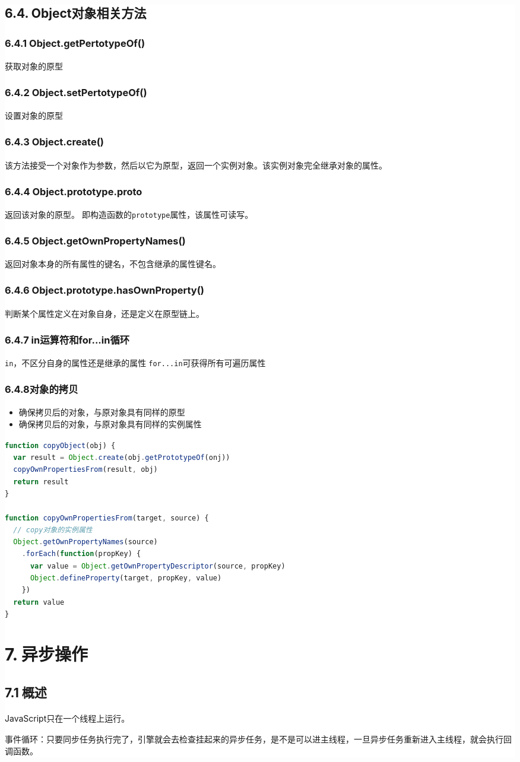 ## 6.4. Object对象相关方法
### 6.4.1 Object.getPertotypeOf()
获取对象的原型
### 6.4.2 Object.setPertotypeOf()
设置对象的原型
### 6.4.3 Object.create()
该方法接受一个对象作为参数，然后以它为原型，返回一个实例对象。该实例对象完全继承对象的属性。
### 6.4.4 Object.prototype.__proto__
返回该对象的原型。 即构造函数的`prototype`属性，该属性可读写。
### 6.4.5 Object.getOwnPropertyNames()
返回对象本身的所有属性的键名，不包含继承的属性键名。
### 6.4.6 Object.prototype.hasOwnProperty()
判断某个属性定义在对象自身，还是定义在原型链上。
### 6.4.7 in运算符和for...in循环
`in`，不区分自身的属性还是继承的属性
`for...in`可获得所有可遍历属性
### 6.4.8对象的拷贝
- 确保拷贝后的对象，与原对象具有同样的原型
- 确保拷贝后的对象，与原对象具有同样的实例属性
```JavaScript
function copyObject(obj) {
  var result = Object.create(obj.getPrototypeOf(onj))
  copyOwnPropertiesFrom(result, obj)
  return result
}

function copyOwnPropertiesFrom(target, source) {
  // copy对象的实例属性
  Object.getOwnPropertyNames(source)
    .forEach(function(propKey) {
      var value = Object.getOwnPropertyDescriptor(source, propKey)
      Object.defineProperty(target, propKey, value)
    })
  return value
}
```

# 7. 异步操作

## 7.1 概述
JavaScript只在一个线程上运行。

事件循环：只要同步任务执行完了，引擎就会去检查挂起来的异步任务，是不是可以进主线程，一旦异步任务重新进入主线程，就会执行回调函数。
